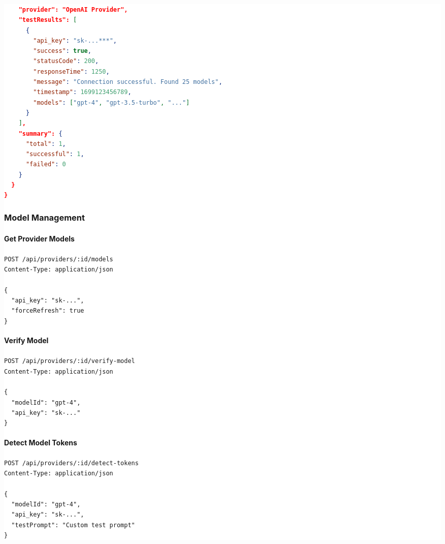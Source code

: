 ```json
    "provider": "OpenAI Provider",
    "testResults": [
      {
        "api_key": "sk-...***",
        "success": true,
        "statusCode": 200,
        "responseTime": 1250,
        "message": "Connection successful. Found 25 models",
        "timestamp": 1699123456789,
        "models": ["gpt-4", "gpt-3.5-turbo", "..."]
      }
    ],
    "summary": {
      "total": 1,
      "successful": 1,
      "failed": 0
    }
  }
}
```

### Model Management

#### Get Provider Models
```http
POST /api/providers/:id/models
Content-Type: application/json

{
  "api_key": "sk-...",
  "forceRefresh": true
}
```

#### Verify Model
```http
POST /api/providers/:id/verify-model
Content-Type: application/json

{
  "modelId": "gpt-4",
  "api_key": "sk-..."
}
```

#### Detect Model Tokens
```http
POST /api/providers/:id/detect-tokens
Content-Type: application/json

{
  "modelId": "gpt-4",
  "api_key": "sk-...",
  "testPrompt": "Custom test prompt"
}
```
